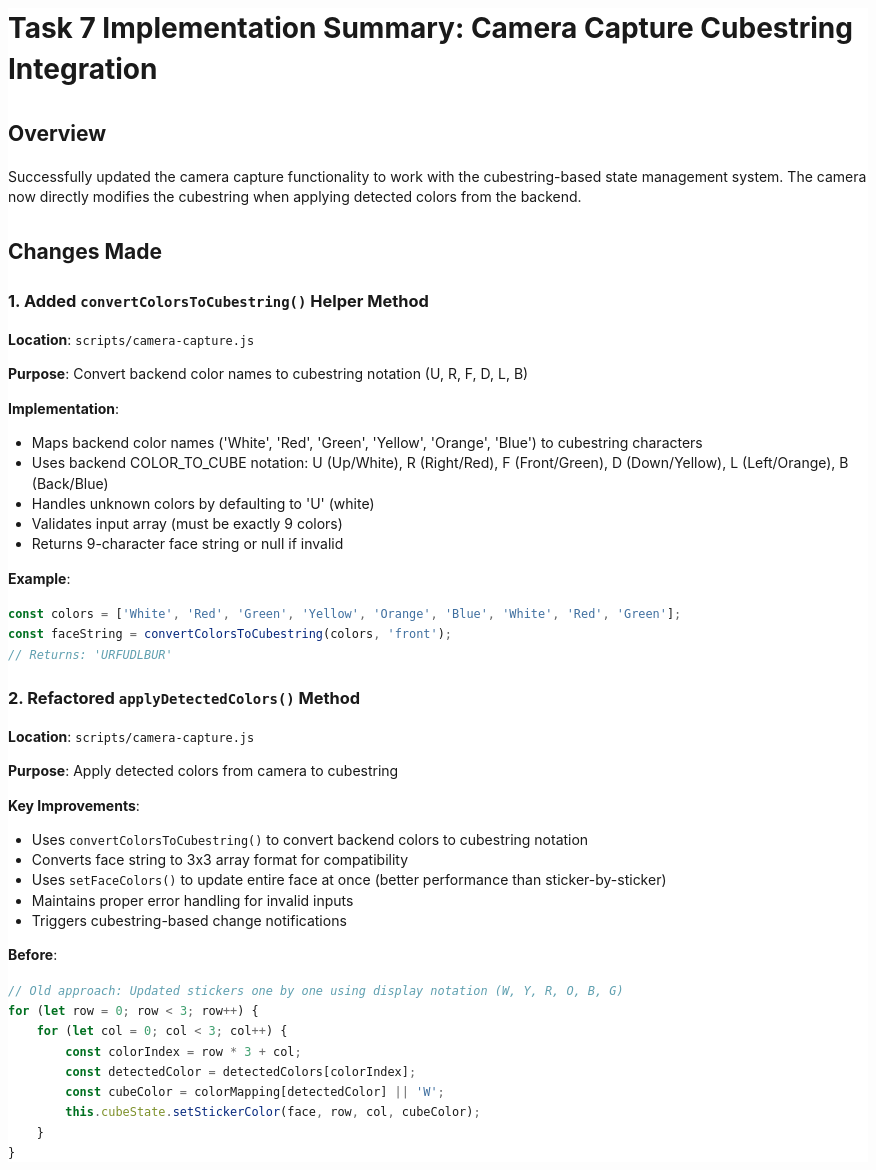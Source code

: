 # Task 7 Implementation Summary: Camera Capture Cubestring Integration

## Overview
Successfully updated the camera capture functionality to work with the cubestring-based state management system. The camera now directly modifies the cubestring when applying detected colors from the backend.

## Changes Made

### 1. Added `convertColorsToCubestring()` Helper Method
**Location**: `scripts/camera-capture.js`

**Purpose**: Convert backend color names to cubestring notation (U, R, F, D, L, B)

**Implementation**:
- Maps backend color names ('White', 'Red', 'Green', 'Yellow', 'Orange', 'Blue') to cubestring characters
- Uses backend COLOR_TO_CUBE notation: U (Up/White), R (Right/Red), F (Front/Green), D (Down/Yellow), L (Left/Orange), B (Back/Blue)
- Handles unknown colors by defaulting to 'U' (white)
- Validates input array (must be exactly 9 colors)
- Returns 9-character face string or null if invalid

**Example**:
```javascript
const colors = ['White', 'Red', 'Green', 'Yellow', 'Orange', 'Blue', 'White', 'Red', 'Green'];
const faceString = convertColorsToCubestring(colors, 'front');
// Returns: 'URFUDLBUR'
```

### 2. Refactored `applyDetectedColors()` Method
**Location**: `scripts/camera-capture.js`

**Purpose**: Apply detected colors from camera to cubestring

**Key Improvements**:
- Uses `convertColorsToCubestring()` to convert backend colors to cubestring notation
- Converts face string to 3x3 array format for compatibility
- Uses `setFaceColors()` to update entire face at once (better performance than sticker-by-sticker)
- Maintains proper error handling for invalid inputs
- Triggers cubestring-based change notifications

**Before**:
```javascript
// Old approach: Updated stickers one by one using display notation (W, Y, R, O, B, G)
for (let row = 0; row < 3; row++) {
    for (let col = 0; col < 3; col++) {
        const colorIndex = row * 3 + col;
        const detectedColor = detectedColors[colorIndex];
        const cubeColor = colorMapping[detectedColor] || 'W';
        this.cubeState.setStickerColor(face, row, col, cubeColor);
    }
}
```
